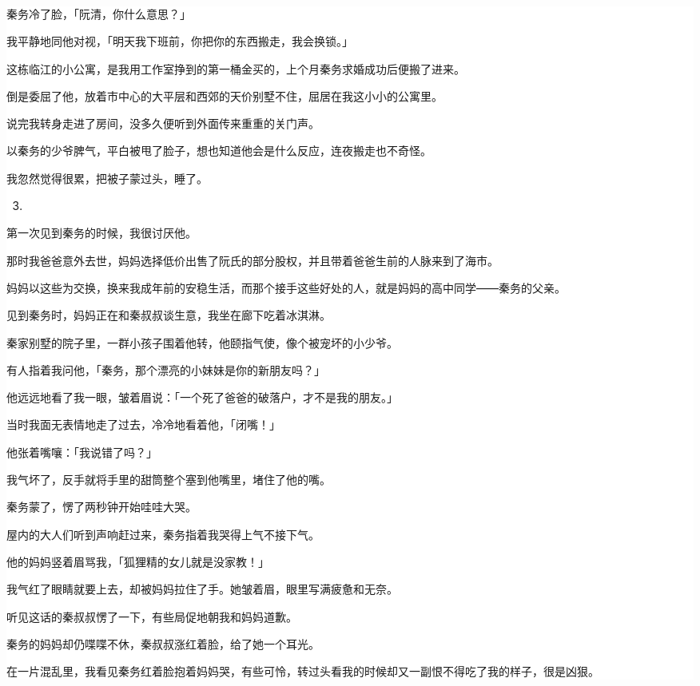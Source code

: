 秦务冷了脸，「阮清，你什么意思？」


我平静地同他对视，「明天我下班前，你把你的东西搬走，我会换锁。」


这栋临江的小公寓，是我用工作室挣到的第一桶金买的，上个月秦务求婚成功后便搬了进来。


倒是委屈了他，放着市中心的大平层和西郊的天价别墅不住，屈居在我这小小的公寓里。


说完我转身走进了房间，没多久便听到外面传来重重的关门声。


以秦务的少爷脾气，平白被甩了脸子，想也知道他会是什么反应，连夜搬走也不奇怪。


我忽然觉得很累，把被子蒙过头，睡了。


3.


第一次见到秦务的时候，我很讨厌他。


那时我爸爸意外去世，妈妈选择低价出售了阮氏的部分股权，并且带着爸爸生前的人脉来到了海市。


妈妈以这些为交换，换来我成年前的安稳生活，而那个接手这些好处的人，就是妈妈的高中同学——秦务的父亲。


见到秦务时，妈妈正在和秦叔叔谈生意，我坐在廊下吃着冰淇淋。


秦家别墅的院子里，一群小孩子围着他转，他颐指气使，像个被宠坏的小少爷。


有人指着我问他，「秦务，那个漂亮的小妹妹是你的新朋友吗？」


他远远地看了我一眼，皱着眉说：「一个死了爸爸的破落户，才不是我的朋友。」


当时我面无表情地走了过去，冷冷地看着他，「闭嘴！」


他张着嘴嚷：「我说错了吗？」


我气坏了，反手就将手里的甜筒整个塞到他嘴里，堵住了他的嘴。


秦务蒙了，愣了两秒钟开始哇哇大哭。


屋内的大人们听到声响赶过来，秦务指着我哭得上气不接下气。


他的妈妈竖着眉骂我，「狐狸精的女儿就是没家教！」


我气红了眼睛就要上去，却被妈妈拉住了手。她皱着眉，眼里写满疲惫和无奈。


听见这话的秦叔叔愣了一下，有些局促地朝我和妈妈道歉。


秦务的妈妈却仍喋喋不休，秦叔叔涨红着脸，给了她一个耳光。


在一片混乱里，我看见秦务红着脸抱着妈妈哭，有些可怜，转过头看我的时候却又一副恨不得吃了我的样子，很是凶狠。
